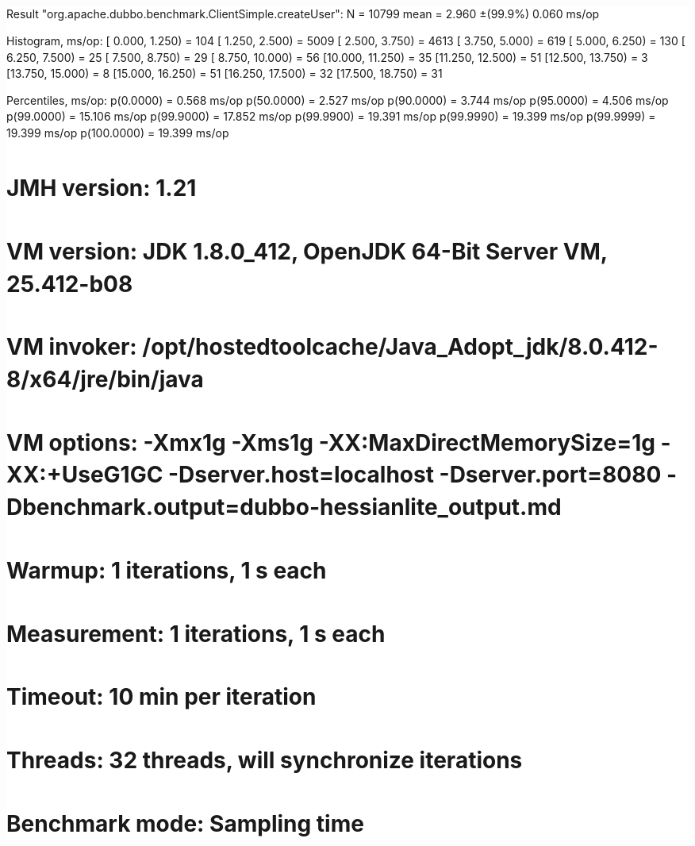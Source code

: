 

Result "org.apache.dubbo.benchmark.ClientSimple.createUser":
  N = 10799
  mean =      2.960 ±(99.9%) 0.060 ms/op

  Histogram, ms/op:
    [ 0.000,  1.250) = 104 
    [ 1.250,  2.500) = 5009 
    [ 2.500,  3.750) = 4613 
    [ 3.750,  5.000) = 619 
    [ 5.000,  6.250) = 130 
    [ 6.250,  7.500) = 25 
    [ 7.500,  8.750) = 29 
    [ 8.750, 10.000) = 56 
    [10.000, 11.250) = 35 
    [11.250, 12.500) = 51 
    [12.500, 13.750) = 3 
    [13.750, 15.000) = 8 
    [15.000, 16.250) = 51 
    [16.250, 17.500) = 32 
    [17.500, 18.750) = 31 

  Percentiles, ms/op:
      p(0.0000) =      0.568 ms/op
     p(50.0000) =      2.527 ms/op
     p(90.0000) =      3.744 ms/op
     p(95.0000) =      4.506 ms/op
     p(99.0000) =     15.106 ms/op
     p(99.9000) =     17.852 ms/op
     p(99.9900) =     19.391 ms/op
     p(99.9990) =     19.399 ms/op
     p(99.9999) =     19.399 ms/op
    p(100.0000) =     19.399 ms/op


# JMH version: 1.21
# VM version: JDK 1.8.0_412, OpenJDK 64-Bit Server VM, 25.412-b08
# VM invoker: /opt/hostedtoolcache/Java_Adopt_jdk/8.0.412-8/x64/jre/bin/java
# VM options: -Xmx1g -Xms1g -XX:MaxDirectMemorySize=1g -XX:+UseG1GC -Dserver.host=localhost -Dserver.port=8080 -Dbenchmark.output=dubbo-hessianlite_output.md
# Warmup: 1 iterations, 1 s each
# Measurement: 1 iterations, 1 s each
# Timeout: 10 min per iteration
# Threads: 32 threads, will synchronize iterations
# Benchmark mode: Sampling time